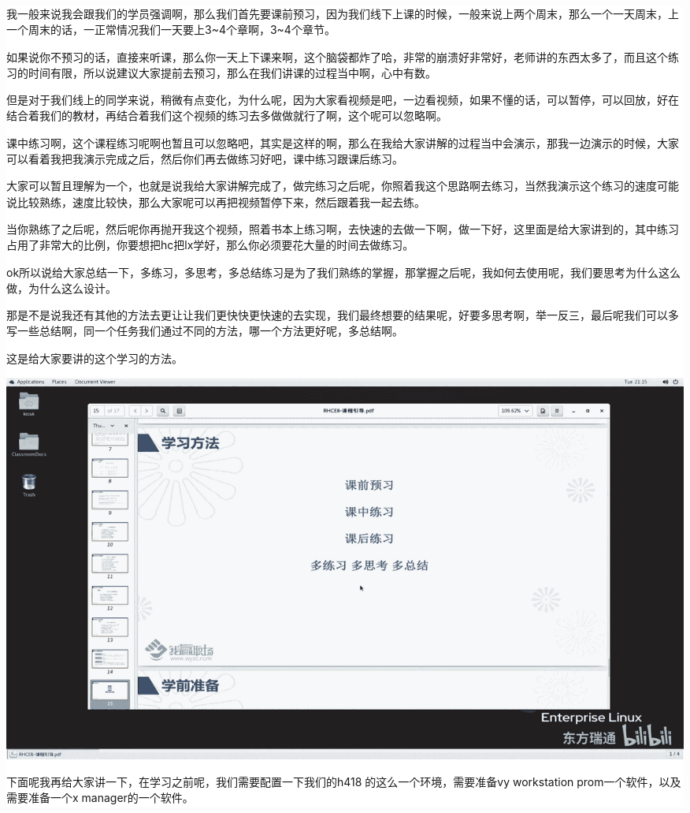 我一般来说我会跟我们的学员强调啊，那么我们首先要课前预习，因为我们线下上课的时候，一般来说上两个周末，那么一个一天周末，上一个周末的话，一正常情况我们一天要上3~4个章啊，3~4个章节。

如果说你不预习的话，直接来听课，那么你一天上下课来啊，这个脑袋都炸了哈，非常的崩溃好非常好，老师讲的东西太多了，而且这个练习的时间有限，所以说建议大家提前去预习，那么在我们讲课的过程当中啊，心中有数。

但是对于我们线上的同学来说，稍微有点变化，为什么呢，因为大家看视频是吧，一边看视频，如果不懂的话，可以暂停，可以回放，好在结合着我们的教材，再结合着我们这个视频的练习去多做做就行了啊，这个呢可以忽略啊。

课中练习啊，这个课程练习呢啊也暂且可以忽略吧，其实是这样的啊，那么在我给大家讲解的过程当中会演示，那我一边演示的时候，大家可以看着我把我演示完成之后，然后你们再去做练习好吧，课中练习跟课后练习。

大家可以暂且理解为一个，也就是说我给大家讲解完成了，做完练习之后呢，你照着我这个思路啊去练习，当然我演示这个练习的速度可能说比较熟练，速度比较快，那么大家呢可以再把视频暂停下来，然后跟着我一起去练。

当你熟练了之后呢，然后呢你再抛开我这个视频，照着书本上练习啊，去快速的去做一下啊，做一下好，这里面是给大家讲到的，其中练习占用了非常大的比例，你要想把hc把lx学好，那么你必须要花大量的时间去做练习。

ok所以说给大家总结一下，多练习，多思考，多总结练习是为了我们熟练的掌握，那掌握之后呢，我如何去使用呢，我们要思考为什么这么做，为什么这么设计。

那是不是说我还有其他的方法去更让让我们更快快更快速的去实现，我们最终想要的结果呢，好要多思考啊，举一反三，最后呢我们可以多写一些总结啊，同一个任务我们通过不同的方法，哪一个方法更好呢，多总结啊。

这是给大家要讲的这个学习的方法。

![](img/321096c00a5950b3e8d790ddef6b5fc4_45.png)

下面呢我再给大家讲一下，在学习之前呢，我们需要配置一下我们的h418 的这么一个环境，需要准备vy workstation prom一个软件，以及需要准备一个x manager的一个软件。


